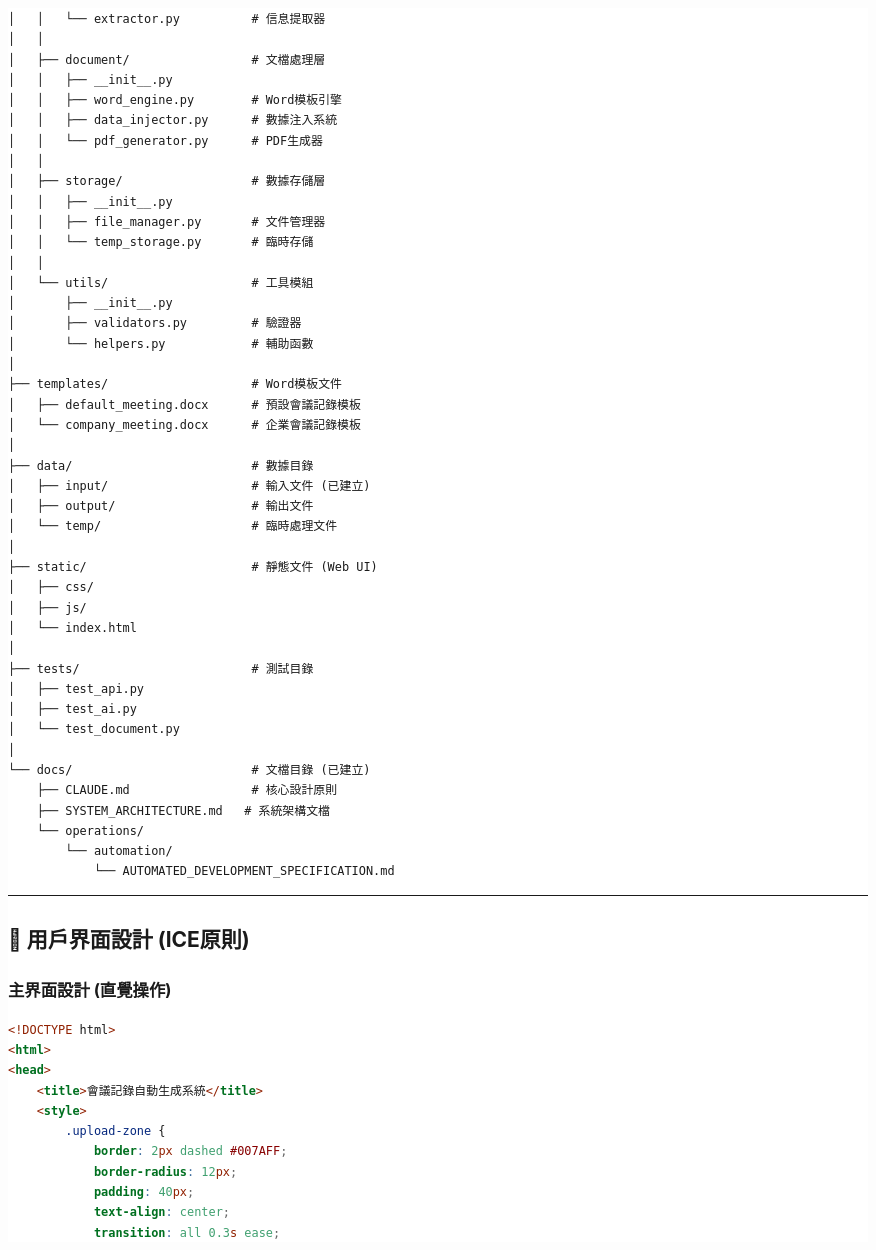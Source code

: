 ```
│   │   └── extractor.py          # 信息提取器
│   │
│   ├── document/                 # 文檔處理層
│   │   ├── __init__.py
│   │   ├── word_engine.py        # Word模板引擎
│   │   ├── data_injector.py      # 數據注入系統
│   │   └── pdf_generator.py      # PDF生成器
│   │
│   ├── storage/                  # 數據存儲層
│   │   ├── __init__.py
│   │   ├── file_manager.py       # 文件管理器
│   │   └── temp_storage.py       # 臨時存儲
│   │
│   └── utils/                    # 工具模組
│       ├── __init__.py
│       ├── validators.py         # 驗證器
│       └── helpers.py            # 輔助函數
│
├── templates/                    # Word模板文件
│   ├── default_meeting.docx      # 預設會議記錄模板
│   └── company_meeting.docx      # 企業會議記錄模板
│
├── data/                         # 數據目錄
│   ├── input/                    # 輸入文件 (已建立)
│   ├── output/                   # 輸出文件
│   └── temp/                     # 臨時處理文件
│
├── static/                       # 靜態文件 (Web UI)
│   ├── css/
│   ├── js/
│   └── index.html
│
├── tests/                        # 測試目錄
│   ├── test_api.py
│   ├── test_ai.py
│   └── test_document.py
│
└── docs/                         # 文檔目錄 (已建立)
    ├── CLAUDE.md                 # 核心設計原則
    ├── SYSTEM_ARCHITECTURE.md   # 系統架構文檔
    └── operations/
        └── automation/
            └── AUTOMATED_DEVELOPMENT_SPECIFICATION.md
```

---

## 🎨 用戶界面設計 (ICE原則)

### 主界面設計 (直覺操作)
```html
<!DOCTYPE html>
<html>
<head>
    <title>會議記錄自動生成系統</title>
    <style>
        .upload-zone {
            border: 2px dashed #007AFF;
            border-radius: 12px;
            padding: 40px;
            text-align: center;
            transition: all 0.3s ease;
```